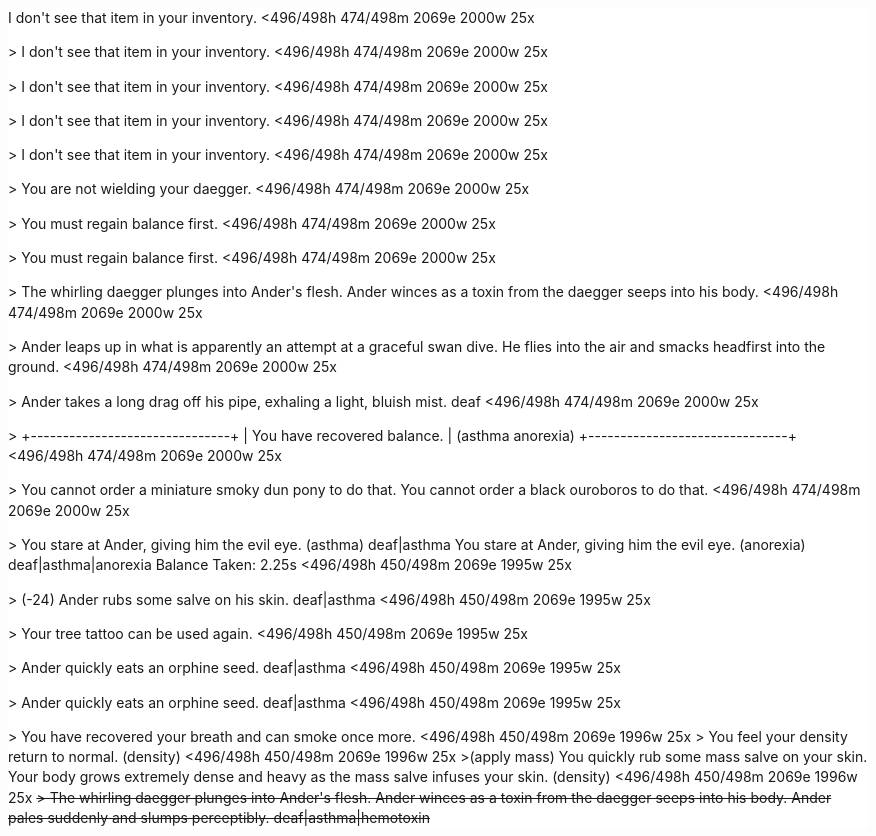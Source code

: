 I don't see that item in your inventory.
<496/498h 474/498m 2069e 2000w 25x <e-pp> <p> <bd>>
I don't see that item in your inventory.
<496/498h 474/498m 2069e 2000w 25x <e-pp> <p> <bd>>
I don't see that item in your inventory.
<496/498h 474/498m 2069e 2000w 25x <e-pp> <p> <bd>>
I don't see that item in your inventory.
<496/498h 474/498m 2069e 2000w 25x <e-pp> <p> <bd>>
I don't see that item in your inventory.
<496/498h 474/498m 2069e 2000w 25x <e-pp> <p> <bd>>
You are not wielding your daegger.
<496/498h 474/498m 2069e 2000w 25x <e-pp> <p> <bd>>
You must regain balance first.
<496/498h 474/498m 2069e 2000w 25x <e-pp> <p> <bd>>
You must regain balance first.
<496/498h 474/498m 2069e 2000w 25x <e-pp> <p> <bd>>
The whirling daegger plunges into Ander's flesh.
Ander winces as a toxin from the daegger seeps into his body.
<496/498h 474/498m 2069e 2000w 25x <e-pp> <p> <bd>>
Ander leaps up in what is apparently an attempt at a graceful swan dive. He flies into the air and smacks headfirst into the ground.
<496/498h 474/498m 2069e 2000w 25x <e-pp> <p> <bd>>
Ander takes a long drag off his pipe, exhaling a light, bluish mist.
deaf
<496/498h 474/498m 2069e 2000w 25x <e-pp> <p> <bd>>
+-------------------------------+
|  You have recovered balance.  |
(asthma anorexia)
+-------------------------------+
<496/498h 474/498m 2069e 2000w 25x <ebpp> <p> <bd>>
You cannot order a miniature smoky dun pony to do that.
You cannot order a black ouroboros to do that.
<496/498h 474/498m 2069e 2000w 25x <ebpp> <p> <bd>>
You stare at Ander, giving him the evil eye.
 (asthma)
deaf|asthma
You stare at Ander, giving him the evil eye.
 (anorexia)
deaf|asthma|anorexia
Balance Taken: 2.25s
<496/498h 450/498m 2069e 1995w 25x <e-pp> <p> <bd>> (-24)
Ander rubs some salve on his skin.
deaf|asthma
<496/498h 450/498m 2069e 1995w 25x <e-pp> <p> <bd>>
Your tree tattoo can be used again.
<496/498h 450/498m 2069e 1995w 25x <e-pp> <p> <bd>>
Ander quickly eats an orphine seed.
deaf|asthma
<496/498h 450/498m 2069e 1995w 25x <e-pp> <p> <bd>>
Ander quickly eats an orphine seed.
deaf|asthma
<496/498h 450/498m 2069e 1995w 25x <e-pp> <p> <bd>>
You have recovered your breath and can smoke once more.
<496/498h 450/498m 2069e 1996w 25x <e-pp> <bd>>
You feel your density return to normal. (density)
<496/498h 450/498m 2069e 1996w 25x <e-pp> <bd>>(apply mass) 
You quickly rub some mass salve on your skin.
Your body grows extremely dense and heavy as the mass salve infuses your skin. (density)
<496/498h 450/498m 2069e 1996w 25x <e-pp> <s> <bd>>
The whirling daegger plunges into Ander's flesh.
Ander winces as a toxin from the daegger seeps into his body.
Ander pales suddenly and slumps perceptibly.
deaf|asthma|hemotoxin